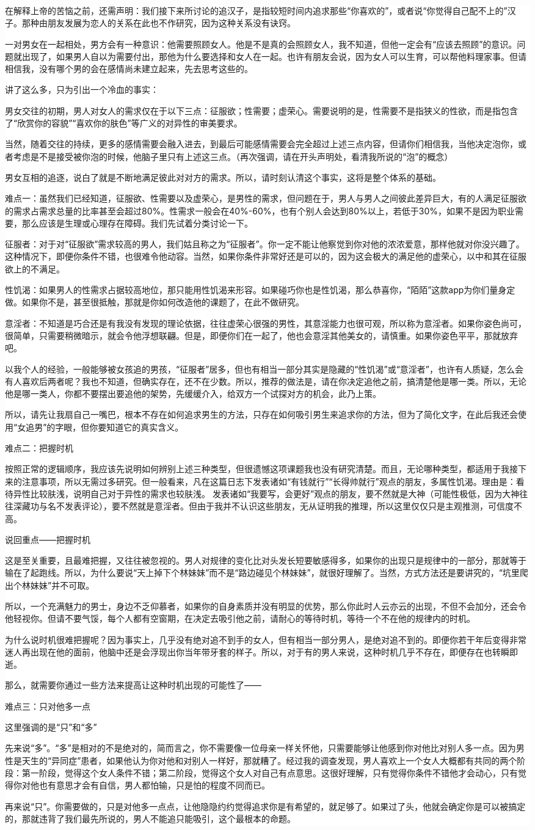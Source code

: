 在解释上帝的苦恼之前，还需声明：我们接下来所讨论的追汉子，是指较短时间内追求那些“你喜欢的”，或者说“你觉得自己配不上的”汉子。那种由朋友发展为恋人的关系在此也不作研究，因为这种关系没有诀窍。

一对男女在一起相处，男方会有一种意识：他需要照顾女人。他是不是真的会照顾女人，我不知道，但他一定会有“应该去照顾”的意识。问题就出现了，如果男人自以为需要付出，那他为什么要选择和女人在一起。也许有朋友会说，因为女人可以生育，可以帮他料理家事。但请相信我，没有哪个男的会在感情尚未建立起来，先去思考这些的。

讲了这么多，只为引出一个冷血的事实：

男女交往的初期，男人对女人的需求仅在于以下三点：征服欲；性需要；虚荣心。需要说明的是，性需要不是指狭义的性欲，而是指包含了“欣赏你的容貌”“喜欢你的肤色”等广义的对异性的审美要求。

当然，随着交往的持续，更多的感情需要会融入进去，到最后可能感情需要会完全超过上述三点内容，但请你们相信我，当他决定泡你，或者考虑是不是接受被你泡的时候，他脑子里只有上述这三点。（再次强调，请在开头声明处，看清我所说的“泡”的概念）

男女互相的追逐，说白了就是不断地满足彼此对对方的需求。所以，请时刻认清这个事实，这将是整个体系的基础。

 

难点一：虽然我们已经知道，征服欲、性需要以及虚荣心，是男性的需求，但问题在于，男人与男人之间彼此差异巨大，有的人满足征服欲的需求占需求总量的比率甚至会超过80%。性需求一般会在40%-60%，也有个别人会达到80%以上，若低于30%，如果不是因为职业需要，那么应该是生理或心理存在障碍。我们先试着分类讨论一下。

征服者：对于对“征服欲”需求较高的男人，我们姑且称之为“征服者”。你一定不能让他察觉到你对他的浓浓爱意，那样他就对你没兴趣了。这种情况下，即便你条件不错，也很难令他动容。当然，如果你条件非常好还是可以的，因为这会极大的满足他的虚荣心，以中和其在征服欲上的不满足。

性饥渴：如果男人的性需求占据较高地位，那只能用性饥渴来形容。如果碰巧你也是性饥渴，那么恭喜你，“陌陌”这款app为你们量身定做。如果你不是，甚至很抵触，那就是你如何改造他的课题了，在此不做研究。

意淫者：不知道是巧合还是有我没有发现的理论依据，往往虚荣心很强的男性，其意淫能力也很可观，所以称为意淫者。如果你姿色尚可，很简单，只需要稍微暗示，就会令他浮想联翩。但是，即便你们在一起了，他也会意淫其他美女的，请慎重。如果你姿色平平，那就放弃吧。

以我个人的经验，一般能够被女孩追的男孩，“征服者”居多，但也有相当一部分其实是隐藏的“性饥渴”或“意淫者”，也许有人质疑，怎么会有人喜欢后两者呢？我也不知道，但确实存在，还不在少数。所以，推荐的做法是，请在你决定追他之前，搞清楚他是哪一类。所以，无论他是哪一类人，你都不要摆出要追他的架势，先缓缓介入，给双方一个试探对方的机会，此乃上策。

所以，请先让我扇自己一嘴巴，根本不存在如何追求男生的方法，只存在如何吸引男生来追求你的方法，但为了简化文字，在此后我还会使用“女追男”的字眼，但你要知道它的真实含义。

难点二：把握时机

按照正常的逻辑顺序，我应该先说明如何辨别上述三种类型，但很遗憾这项课题我也没有研究清楚。而且，无论哪种类型，都适用于我接下来的注意事项，所以无需过多研究。但一般看来，凡在这篇日志下发表诸如“有钱就行”“长得帅就行”观点的朋友，多属性饥渴。理由是：看待异性比较肤浅，说明自己对于异性的需求也较肤浅。 发表诸如“我要写，会更好”观点的朋友，要不然就是大神（可能性极低，因为大神往往深藏功与名不发表评论），要不然就是意淫者。但由于我并不认识这些朋友，无从证明我的推理，所以这里仅仅只是主观推测，可信度不高。

说回重点——把握时机

这是至关重要，且最难把握，又往往被忽视的。男人对规律的变化比对头发长短要敏感得多，如果你的出现只是规律中的一部分，那就等于输在了起跑线。所以，为什么要说“天上掉下个林妹妹”而不是“路边碰见个林妹妹”，就很好理解了。当然，方式方法还是要讲究的，“坑里爬出个林妹妹”并不可取。

所以，一个充满魅力的男士，身边不乏仰慕者，如果你的自身素质并没有明显的优势，那么你此时人云亦云的出现，不但不会加分，还会令他轻视你。但请不要气馁，每个人都有空窗期，在决定去吸引他之前，请耐心的等待时机，等待一个不在他的规律内的时机。

为什么说时机很难把握呢？因为事实上，几乎没有绝对追不到手的女人，但有相当一部分男人，是绝对追不到的。即便你若干年后变得非常迷人再出现在他的面前，他脑中还是会浮现出你当年带牙套的样子。所以，对于有的男人来说，这种时机几乎不存在，即便存在也转瞬即逝。

那么，就需要你通过一些方法来提高让这种时机出现的可能性了——

难点三：只对他多一点

这里强调的是“只”和“多”

先来说“多”。“多”是相对的不是绝对的，简而言之，你不需要像一位母亲一样关怀他，只需要能够让他感到你对他比对别人多一点。因为男性是天生的“异同症”患者，如果他认为你对他和对别人一样好，那就糟了。经过我的调查发现，男人喜欢上一个女人大概都有共同的两个阶段：第一阶段，觉得这个女人条件不错；第二阶段，觉得这个女人对自己有点意思。这很好理解，只有觉得你条件不错他才会动心，只有觉得你对他也有意思才会有自信，男人都怕输，只是怕的程度不同而已。

再来说“只”。你需要做的，只是对他多一点点，让他隐隐约约觉得追求你是有希望的，就足够了。如果过了头，他就会确定你是可以被搞定的，那就违背了我们最先所说的，男人不能追只能吸引，这个最根本的命题。

 
